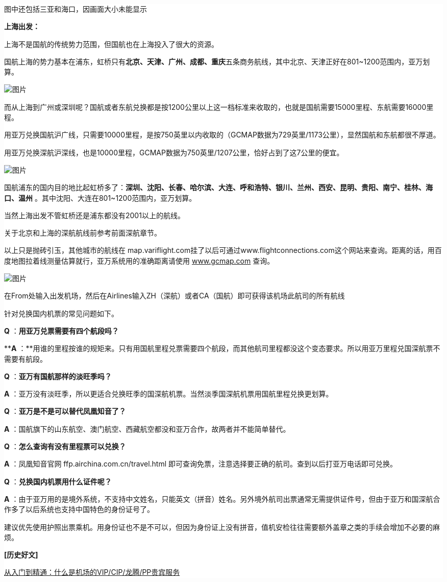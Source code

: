 图中还包括三亚和海口，因画面大小未能显示

**上海出发：**

上海不是国航的传统势力范围，但国航也在上海投入了很大的资源。

国航上海的势力基本在浦东，虹桥只有**北京、天津、广州、成都、重庆**五条商务航线，其中北京、天津正好在801\~1200范围内，亚万划算。

![图片](https://image.cubox.pro/article/2021091322320813461/96504.jpg?imageMogr2/quality/90/ignore-error/1)

而从上海到广州或深圳呢？国航或者东航兑换都是按1200公里以上这一档标准来收取的，也就是国航需要15000里程、东航需要16000里程。

用亚万兑换国航沪广线，只需要10000里程，是按750英里以内收取的（GCMAP数据为729英里/1173公里），显然国航和东航都很不厚道。

用亚万兑换深航沪深线，也是10000里程，GCMAP数据为750英里/1207公里，恰好占到了这7公里的便宜。


![图片](https://image.cubox.pro/article/2021091322320727020/29725.jpg?imageMogr2/quality/90/ignore-error/1)

国航浦东的国内目的地比起虹桥多了：**深圳、沈阳、长春、哈尔滨、大连、呼和浩特、银川、兰州、西安、昆明、贵阳、南宁、桂林、海口、温州** 。其中沈阳、大连在801\~1200范围内，亚万划算。

当然上海出发不管虹桥还是浦东都没有2001以上的航线。

关于北京和上海的深航航线前参考前面深航章节。

以上只是抛砖引玉，其他城市的航线在 map.variflight.com挂了以后可通过www.flightconnections.com这个网站来查询。距离的话，用百度地图拉着线测量估算就行，亚万系统用的准确距离请使用 www.gcmap.com 查询。

![图片](https://image.cubox.pro/article/2022061816455444924/93432.jpg?imageMogr2/quality/90/ignore-error/1)

在From处输入出发机场，然后在Airlines输入ZH（深航）或者CA（国航）即可获得该机场此航司的所有航线  

针对兑换国内机票的常见问题如下。  


**Q** ：**用亚万兑票需要有四个航段吗？**

****A** ：**用谁的里程按谁的规矩来。只有用国航里程兑票需要四个航段，而其他航司里程都没这个变态要求。所以用亚万里程兑国深航票不需要有航段。

**Q** ：**亚万有国航那样的淡旺季吗？**

**A** ：亚万没有淡旺季，所以更适合兑换旺季的国深航机票。当然淡季国深航机票用国航里程兑换更划算。

**Q** ：**亚万是不是可以替代凤凰知音了？**

**A** ：国航旗下的山东航空、澳门航空、西藏航空都没和亚万合作，故两者并不能简单替代。

**Q** ：**怎么查询有没有里程票可以兑换？**

**A** ：凤凰知音官网 ffp.airchina.com.cn/travel.html 即可查询免票，注意选择要正确的航司。查到以后打亚万电话即可兑换。

**Q** ：**兑换国内机票用什么证件呢？**

**A** ：由于亚万用的是境外系统，不支持中文姓名，只能英文（拼音）姓名。另外境外航司出票通常无需提供证件号，但由于亚万和国深航合作多了以后系统也支持中国特色的身份证号了。

建议优先使用护照出票乘机。用身份证也不是不可以，但因为身份证上没有拼音，值机安检往往需要额外盖章之类的手续会增加不必要的麻烦。

**\[历史好文\]**

[从入门到精通：什么是机场的VIP/CIP/龙腾/PP贵宾服务](http://mp.weixin.qq.com/s?__biz=MzI4OTQ2MzQ0OQ==&mid=2247486273&idx=1&sn=24963050f53ffc99ed84473b871b8e05&chksm=ec2f86b7db580fa1ea4ee74c83814c0e128c2f5b8dbb9ea43b0e334db8b0c1d2ec18f36d3a1a&scene=21#wechat_redirect)   
